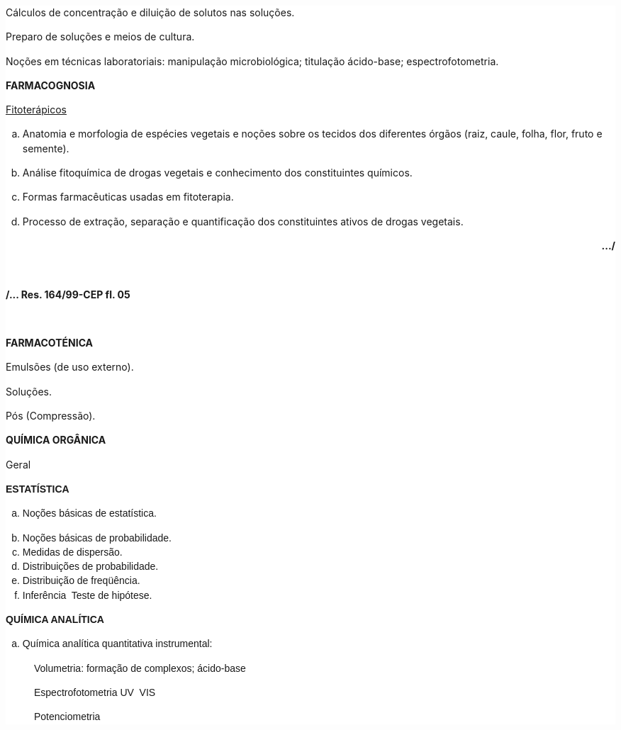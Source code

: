 <P ALIGN="JUSTIFY">                                C&aacute;lculos de concentra&ccedil;&atilde;o e dilui&ccedil;&atilde;o de solutos nas solu&ccedil;&otilde;es.</P>
<P ALIGN="JUSTIFY">                                Preparo de solu&ccedil;&otilde;es e meios de cultura.</P>
<P ALIGN="JUSTIFY">                                No&ccedil;&otilde;es em t&eacute;cnicas laboratoriais: manipula&ccedil;&atilde;o microbiol&oacute;gica; titula&ccedil;&atilde;o &aacute;cido-base; espectrofotometria.</P>
<P ALIGN="JUSTIFY"></P>
<B><P ALIGN="JUSTIFY">FARMACOGNOSIA</P>
</B><U><P ALIGN="JUSTIFY">Fitoter&aacute;picos</P>
<OL TYPE="a">

</U><P ALIGN="JUSTIFY"><LI>Anatomia e morfologia de esp&eacute;cies vegetais e no&ccedil;&otilde;es sobre os tecidos dos diferentes &oacute;rg&atilde;os (raiz, caule, folha, flor, fruto e semente).</LI></P>
<P ALIGN="JUSTIFY"><LI>An&aacute;lise fitoqu&iacute;mica de drogas vegetais e conhecimento dos constituintes qu&iacute;micos.</LI></P>
<P ALIGN="JUSTIFY"><LI>Formas farmac&ecirc;uticas usadas em fitoterapia.</LI></P>
<P ALIGN="JUSTIFY"><LI>Processo de extra&ccedil;&atilde;o, separa&ccedil;&atilde;o e quantifica&ccedil;&atilde;o dos constituintes ativos de drogas vegetais.</LI></P></OL>

<B><P ALIGN="RIGHT">.../</P>
</B><P ALIGN="JUSTIFY"></P>
<P ALIGN="JUSTIFY">&nbsp;</P>
<B><P ALIGN="JUSTIFY">/... Res. 164/99-CEP&#9;&#9;&#9;&#9;&#9;&#9;&#9;&#9;         fl. 05</P>
</B><P ALIGN="JUSTIFY"></P>
<P ALIGN="JUSTIFY">&nbsp;</P>
<B><P ALIGN="JUSTIFY">FARMACOT&Eacute;NICA</P>
</B><P ALIGN="JUSTIFY">Emuls&otilde;es (de uso externo).</P>
<P ALIGN="JUSTIFY">Solu&ccedil;&otilde;es.</P>
<P ALIGN="JUSTIFY">P&oacute;s (Compress&atilde;o).</P>
<P ALIGN="JUSTIFY"></P>
<B><P ALIGN="JUSTIFY">QU&Iacute;MICA ORG&Acirc;NICA</P>
</B><P ALIGN="JUSTIFY">Geral </P>
</FONT><FONT SIZE=2>
</FONT><B><FONT FACE="Arial"><P>ESTAT&Iacute;STICA</P>
<OL TYPE="a">

</B><LI>No&ccedil;&otilde;es b&aacute;sicas de estat&iacute;stica.</LI>
<LI>No&ccedil;&otilde;es b&aacute;sicas de probabilidade.</LI>
<LI>Medidas de dispers&atilde;o.</LI>
<LI>Distribui&ccedil;&otilde;es de probabilidade.</LI>
<LI>Distribui&ccedil;&atilde;o de freq&uuml;&ecirc;ncia.</LI>
<LI>Infer&ecirc;ncia  Teste de hip&oacute;tese.</LI></OL>


<B><P>QU&Iacute;MICA ANAL&Iacute;TICA</P>
<OL TYPE="a">

</B><LI>Qu&iacute;mica anal&iacute;tica quantitativa instrumental:</LI></OL>
<DIR>

<P>       Volumetria: forma&ccedil;&atilde;o de complexos; &aacute;cido-base</P>
<P>        Espectrofotometria UV  VIS</P>
<P>        Potenciometria</P>
</DIR>
